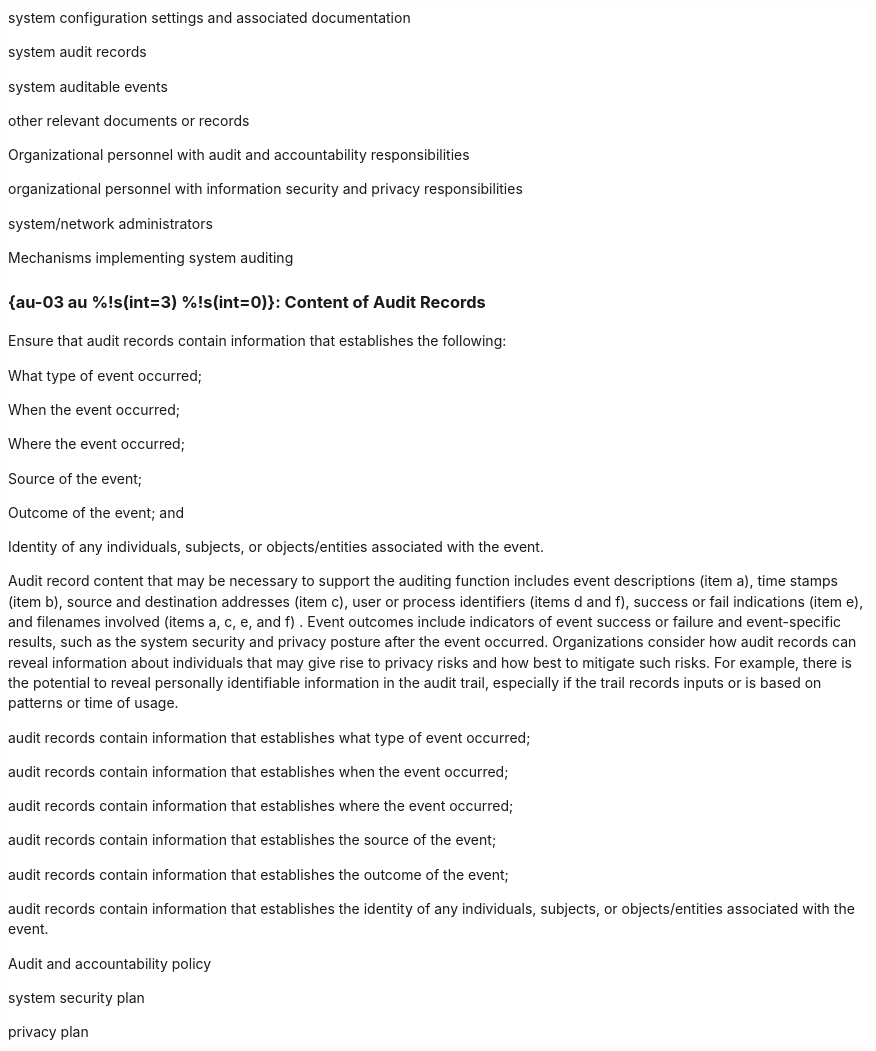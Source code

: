 system configuration settings and associated documentation

system audit records

system auditable events

other relevant documents or records

Organizational personnel with audit and accountability responsibilities

organizational personnel with information security and privacy responsibilities

system/network administrators

Mechanisms implementing system auditing

### {au-03 au %!s(int=3) %!s(int=0)}: Content of Audit Records

Ensure that audit records contain information that establishes the following:

What type of event occurred;

When the event occurred;

Where the event occurred;

Source of the event;

Outcome of the event; and

Identity of any individuals, subjects, or objects/entities associated with the event.

Audit record content that may be necessary to support the auditing function includes event descriptions (item a), time stamps (item b), source and destination addresses (item c), user or process identifiers (items d and f), success or fail indications (item e), and filenames involved (items a, c, e, and f) . Event outcomes include indicators of event success or failure and event-specific results, such as the system security and privacy posture after the event occurred. Organizations consider how audit records can reveal information about individuals that may give rise to privacy risks and how best to mitigate such risks. For example, there is the potential to reveal personally identifiable information in the audit trail, especially if the trail records inputs or is based on patterns or time of usage.

audit records contain information that establishes what type of event occurred;

audit records contain information that establishes when the event occurred;

audit records contain information that establishes where the event occurred;

audit records contain information that establishes the source of the event;

audit records contain information that establishes the outcome of the event;

audit records contain information that establishes the identity of any individuals, subjects, or objects/entities associated with the event.

Audit and accountability policy

system security plan

privacy plan
